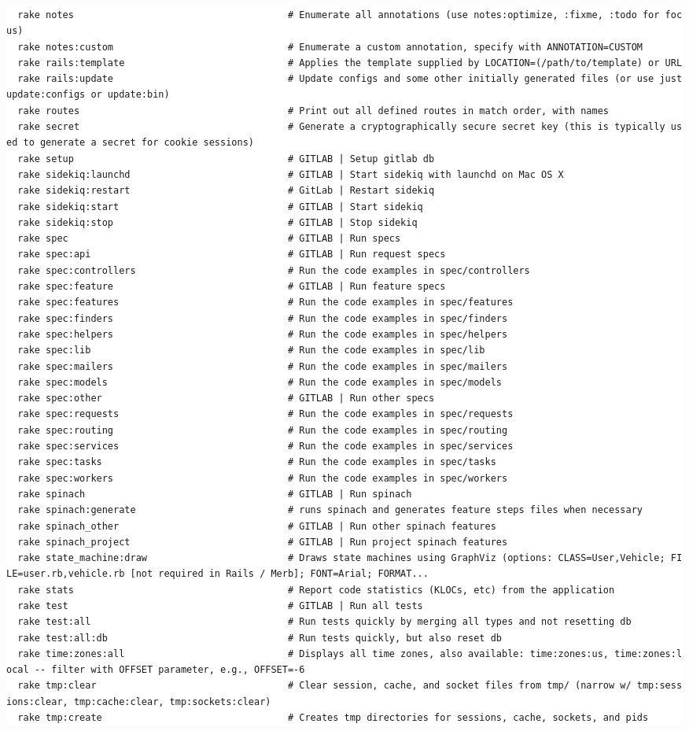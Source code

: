       rake notes                                      # Enumerate all annotations (use notes:optimize, :fixme, :todo for focus)
      rake notes:custom                               # Enumerate a custom annotation, specify with ANNOTATION=CUSTOM
      rake rails:template                             # Applies the template supplied by LOCATION=(/path/to/template) or URL
      rake rails:update                               # Update configs and some other initially generated files (or use just update:configs or update:bin)
      rake routes                                     # Print out all defined routes in match order, with names
      rake secret                                     # Generate a cryptographically secure secret key (this is typically used to generate a secret for cookie sessions)
      rake setup                                      # GITLAB | Setup gitlab db
      rake sidekiq:launchd                            # GITLAB | Start sidekiq with launchd on Mac OS X
      rake sidekiq:restart                            # GitLab | Restart sidekiq
      rake sidekiq:start                              # GITLAB | Start sidekiq
      rake sidekiq:stop                               # GITLAB | Stop sidekiq
      rake spec                                       # GITLAB | Run specs
      rake spec:api                                   # GITLAB | Run request specs
      rake spec:controllers                           # Run the code examples in spec/controllers
      rake spec:feature                               # GITLAB | Run feature specs
      rake spec:features                              # Run the code examples in spec/features
      rake spec:finders                               # Run the code examples in spec/finders
      rake spec:helpers                               # Run the code examples in spec/helpers
      rake spec:lib                                   # Run the code examples in spec/lib
      rake spec:mailers                               # Run the code examples in spec/mailers
      rake spec:models                                # Run the code examples in spec/models
      rake spec:other                                 # GITLAB | Run other specs
      rake spec:requests                              # Run the code examples in spec/requests
      rake spec:routing                               # Run the code examples in spec/routing
      rake spec:services                              # Run the code examples in spec/services
      rake spec:tasks                                 # Run the code examples in spec/tasks
      rake spec:workers                               # Run the code examples in spec/workers
      rake spinach                                    # GITLAB | Run spinach
      rake spinach:generate                           # runs spinach and generates feature steps files when necessary
      rake spinach_other                              # GITLAB | Run other spinach features
      rake spinach_project                            # GITLAB | Run project spinach features
      rake state_machine:draw                         # Draws state machines using GraphViz (options: CLASS=User,Vehicle; FILE=user.rb,vehicle.rb [not required in Rails / Merb]; FONT=Arial; FORMAT...
      rake stats                                      # Report code statistics (KLOCs, etc) from the application
      rake test                                       # GITLAB | Run all tests
      rake test:all                                   # Run tests quickly by merging all types and not resetting db
      rake test:all:db                                # Run tests quickly, but also reset db
      rake time:zones:all                             # Displays all time zones, also available: time:zones:us, time:zones:local -- filter with OFFSET parameter, e.g., OFFSET=-6
      rake tmp:clear                                  # Clear session, cache, and socket files from tmp/ (narrow w/ tmp:sessions:clear, tmp:cache:clear, tmp:sockets:clear)
      rake tmp:create                                 # Creates tmp directories for sessions, cache, sockets, and pids
 